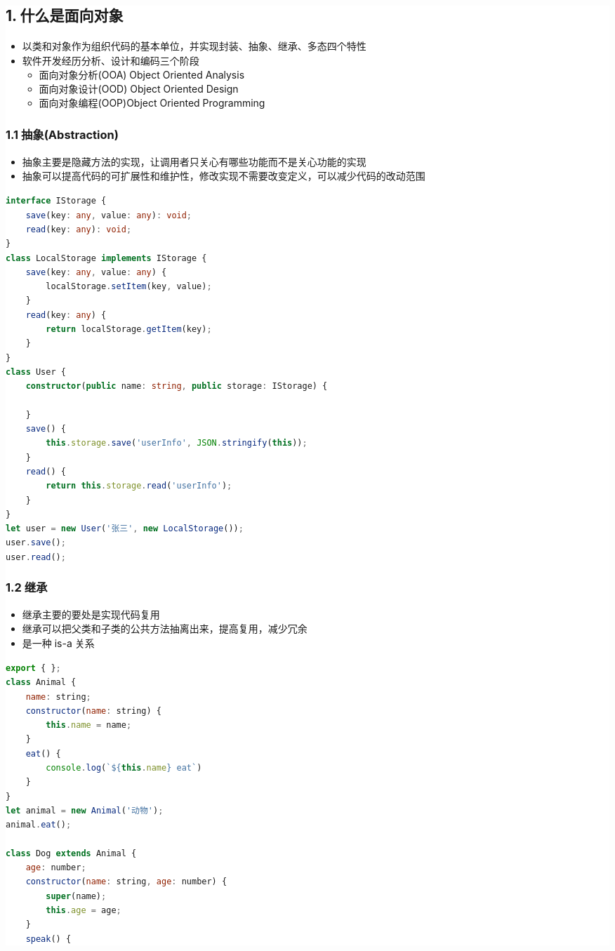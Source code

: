 ## 1. 什么是面向对象
- 以类和对象作为组织代码的基本单位，并实现封装、抽象、继承、多态四个特性
- 软件开发经历分析、设计和编码三个阶段
    - 面向对象分析(OOA) Object Oriented Analysis
    - 面向对象设计(OOD) Object Oriented Design
    - 面向对象编程(OOP)Object Oriented Programming
### 1.1 抽象(Abstraction)
- 抽象主要是隐藏方法的实现，让调用者只关心有哪些功能而不是关心功能的实现
- 抽象可以提高代码的可扩展性和维护性，修改实现不需要改变定义，可以减少代码的改动范围
```ts
interface IStorage {
    save(key: any, value: any): void;
    read(key: any): void;
}
class LocalStorage implements IStorage {
    save(key: any, value: any) {
        localStorage.setItem(key, value);
    }
    read(key: any) {
        return localStorage.getItem(key);
    }
}
class User {
    constructor(public name: string, public storage: IStorage) {

    }
    save() {
        this.storage.save('userInfo', JSON.stringify(this));
    }
    read() {
        return this.storage.read('userInfo');
    }
}
let user = new User('张三', new LocalStorage());
user.save();
user.read();
```
### 1.2 继承
- 继承主要的要处是实现代码复用
- 继承可以把父类和子类的公共方法抽离出来，提高复用，减少冗余
- 是一种 is-a 关系
```js
export { };
class Animal {
    name: string;
    constructor(name: string) {
        this.name = name;
    }
    eat() {
        console.log(`${this.name} eat`)
    }
}
let animal = new Animal('动物');
animal.eat();

class Dog extends Animal {
    age: number;
    constructor(name: string, age: number) {
        super(name);
        this.age = age;
    }
    speak() {
```